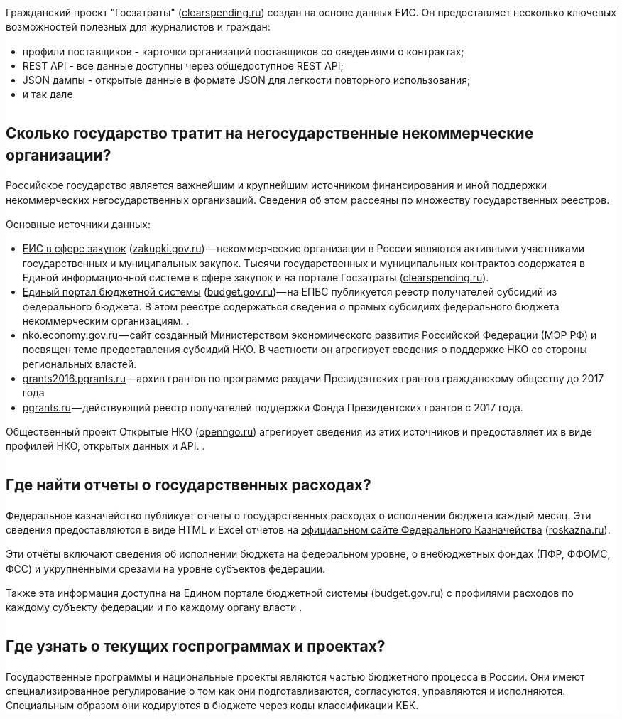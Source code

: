 Гражданский проект "Госзатраты" \([clearspending.ru](http://clearspending.ru)\) создан на основе данных ЕИС. Он предоставляет несколько ключевых возможностей полезных для журналистов и граждан:

* профили поставщиков - карточки организаций поставщиков со сведениями о контрактах;
* REST API - все данные доступны через общедоступное REST API;
* JSON дампы - открытые данные в формате JSON для легкости повторного использования;
* и так дале

## **Сколько государство тратит на негосударственные некоммерческие организации?**

Российское государство является важнейшим и крупнейшим источником финансирования и иной поддержки некоммерческих негосударственных организаций. Сведения об этом рассеяны по множеству государственных реестров.

Основные источники данных:

* [ЕИС в сфере закупок](gis/public/eis.md) \([zakupki.gov.ru](http://zakupki.gov.ru)\) — некоммерческие организации в России являются активными участниками государственных и муниципальных закупок. Тысячи государственных и муниципальных контрактов содержатся в Единой информационной системе в сфере закупок и на портале Госзатраты \([clearspending.ru](http://clearspending.ru)\).
* [Единый портал бюджетной системы](gis/public/epbs.md) \([budget.gov.ru](http://budget.gov.ru)\)— на ЕПБС публикуется реестр получателей субсидий из федерального бюджета. В этом реестре содержаться сведения о прямых субсидиях федерального бюджета некоммерческим организациям. .
* [nko.economy.gov.ru](http://nko.economy.gov.ru) — сайт созданный [Министерством экономического развития Российской Федерации](power/fed/bodies/mineconom.md) \(МЭР РФ\) и посвящен теме предоставления субсидий НКО. В частности он агрегирует сведения о поддержке НКО со стороны региональных властей.
* [grants2016.pgrants.ru](http://grants2016.pgrants.ru) —архив грантов по программе раздачи Президентских грантов гражданскому обществу до 2017 года 
* [pgrants.ru](http://pgrants.ru) — действующий реестр получателей поддержки Фонда Президентских грантов с 2017 года.

Общественный проект Открытые НКО \([openngo.ru](http://openngo.ru)\) агрегирует сведения из этих источников и предоставляет их в виде профилей НКО, открытых данных и API. .

## Где найти отчеты о государственных расходах?

Федеральное казначейство публикует отчеты о государственных расходах о исполнении бюджета каждый месяц. Эти сведения предоставляются в виде HTML и Excel отчетов на [официальном сайте Федерального Казначейства](gis/public/roskazna.md) \([roskazna.ru](http://roskazna.ru)\).

Эти отчёты включают сведения об исполнении бюджета на федеральном уровне, о внебюджетных фондах \(ПФР, ФФОМС, ФСС\) и укрупненными срезами на уровне субъектов федерации.

Также эта информация доступна на [Едином портале бюджетной системы](gis/public/epbs.md) \([budget.gov.ru](http://budget.gov.ru)\) с профилями расходов по каждому субъекту федерации и по каждому органу власти .

## **Где узнать о текущих госпрограммах и проектах?**

Государственные программы и национальные проекты являются частью бюджетного процесса в России. Они имеют специализированное регулирование о том как они подготавливаются, согласуются, управляются и исполняются. Специальным образом они кодируются в бюджете через коды классификации КБК. 
